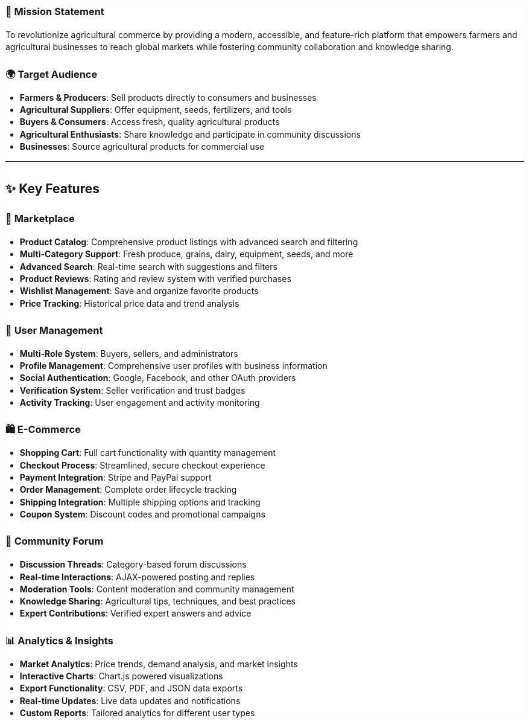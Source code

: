 ### 🎯 Mission Statement

To revolutionize agricultural commerce by providing a modern, accessible, and feature-rich platform that empowers farmers and agricultural businesses to reach global markets while fostering community collaboration and knowledge sharing.

### 🌍 Target Audience

- **Farmers & Producers**: Sell products directly to consumers and businesses
- **Agricultural Suppliers**: Offer equipment, seeds, fertilizers, and tools
- **Buyers & Consumers**: Access fresh, quality agricultural products
- **Agricultural Enthusiasts**: Share knowledge and participate in community discussions
- **Businesses**: Source agricultural products for commercial use

---

## ✨ Key Features

### 🛒 **Marketplace**
- **Product Catalog**: Comprehensive product listings with advanced search and filtering
- **Multi-Category Support**: Fresh produce, grains, dairy, equipment, seeds, and more
- **Advanced Search**: Real-time search with suggestions and filters
- **Product Reviews**: Rating and review system with verified purchases
- **Wishlist Management**: Save and organize favorite products
- **Price Tracking**: Historical price data and trend analysis

### 👥 **User Management**
- **Multi-Role System**: Buyers, sellers, and administrators
- **Profile Management**: Comprehensive user profiles with business information
- **Social Authentication**: Google, Facebook, and other OAuth providers
- **Verification System**: Seller verification and trust badges
- **Activity Tracking**: User engagement and activity monitoring

### 🛍️ **E-Commerce**
- **Shopping Cart**: Full cart functionality with quantity management
- **Checkout Process**: Streamlined, secure checkout experience
- **Payment Integration**: Stripe and PayPal support
- **Order Management**: Complete order lifecycle tracking
- **Shipping Integration**: Multiple shipping options and tracking
- **Coupon System**: Discount codes and promotional campaigns

### 💬 **Community Forum**
- **Discussion Threads**: Category-based forum discussions
- **Real-time Interactions**: AJAX-powered posting and replies
- **Moderation Tools**: Content moderation and community management
- **Knowledge Sharing**: Agricultural tips, techniques, and best practices
- **Expert Contributions**: Verified expert answers and advice

### 📊 **Analytics & Insights**
- **Market Analytics**: Price trends, demand analysis, and market insights
- **Interactive Charts**: Chart.js powered visualizations
- **Export Functionality**: CSV, PDF, and JSON data exports
- **Real-time Updates**: Live data updates and notifications
- **Custom Reports**: Tailored analytics for different user types
